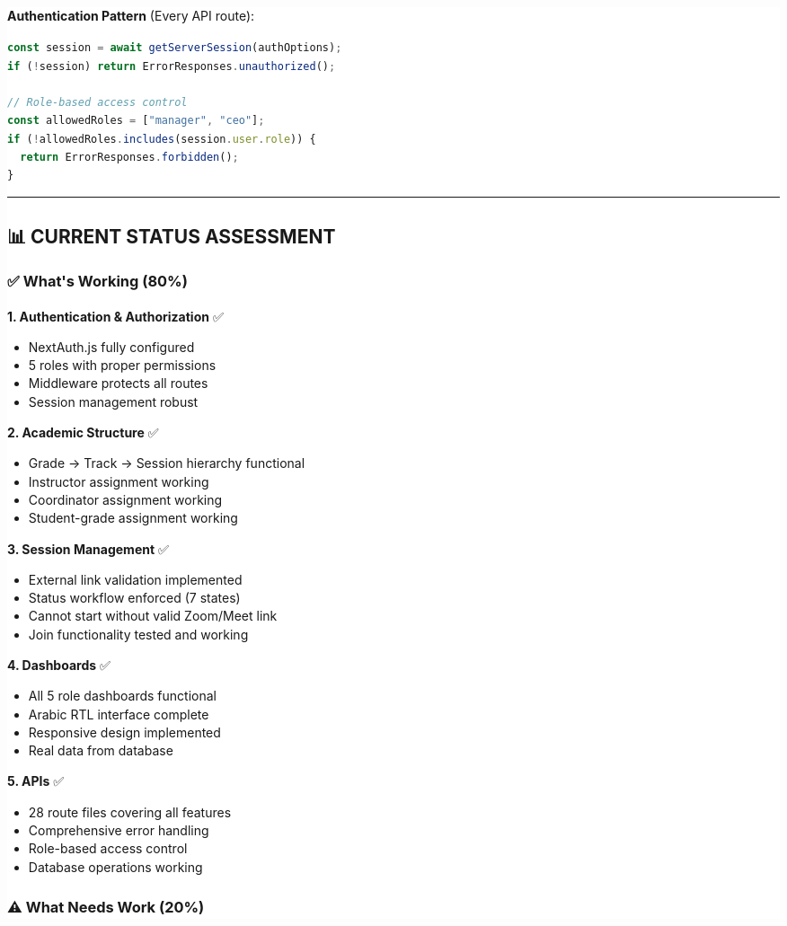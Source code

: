 **Authentication Pattern** (Every API route):

```typescript
const session = await getServerSession(authOptions);
if (!session) return ErrorResponses.unauthorized();

// Role-based access control
const allowedRoles = ["manager", "ceo"];
if (!allowedRoles.includes(session.user.role)) {
  return ErrorResponses.forbidden();
}
```

---

## 📊 CURRENT STATUS ASSESSMENT

### ✅ **What's Working (80%)**

**1. Authentication & Authorization** ✅

- NextAuth.js fully configured
- 5 roles with proper permissions
- Middleware protects all routes
- Session management robust

**2. Academic Structure** ✅

- Grade → Track → Session hierarchy functional
- Instructor assignment working
- Coordinator assignment working
- Student-grade assignment working

**3. Session Management** ✅

- External link validation implemented
- Status workflow enforced (7 states)
- Cannot start without valid Zoom/Meet link
- Join functionality tested and working

**4. Dashboards** ✅

- All 5 role dashboards functional
- Arabic RTL interface complete
- Responsive design implemented
- Real data from database

**5. APIs** ✅

- 28 route files covering all features
- Comprehensive error handling
- Role-based access control
- Database operations working

### ⚠️ **What Needs Work (20%)**
